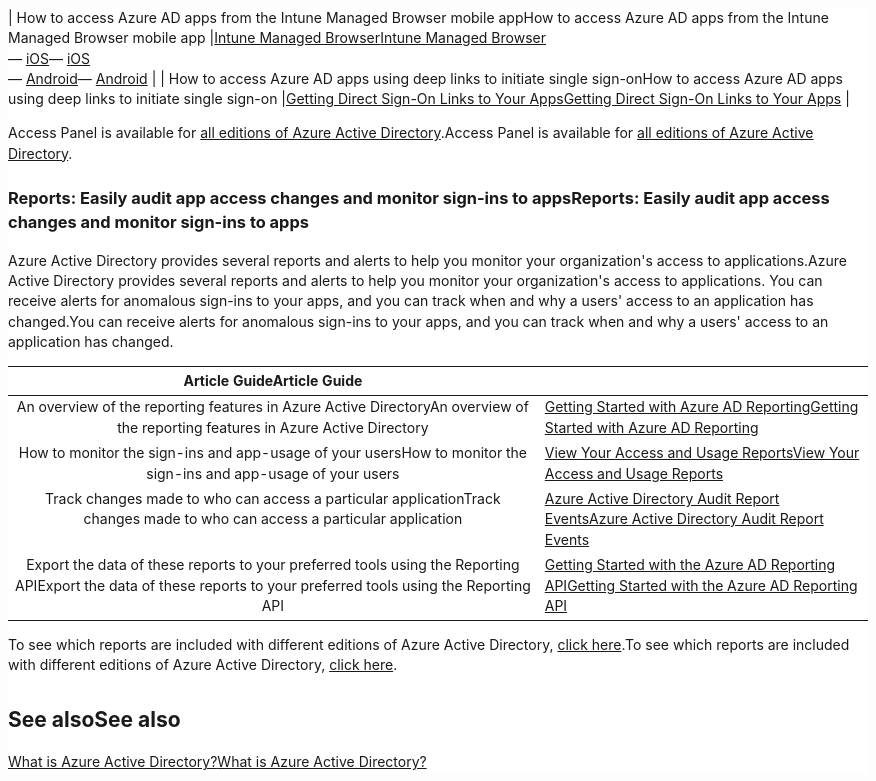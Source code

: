 | <span data-ttu-id="f354b-341">How to access Azure AD apps from the Intune Managed Browser mobile app</span><span class="sxs-lookup"><span data-stu-id="f354b-341">How to access Azure AD apps from the Intune Managed Browser mobile app</span></span> |[<span data-ttu-id="f354b-342">Intune Managed Browser</span><span class="sxs-lookup"><span data-stu-id="f354b-342">Intune Managed Browser</span></span>](https://technet.microsoft.com/en-us/library/dn878029.aspx)<br /><span data-ttu-id="f354b-343">— [iOS](https://itunes.apple.com/us/app/microsoft-intune-managed-browser/id943264951?mt=8)</span><span class="sxs-lookup"><span data-stu-id="f354b-343">— [iOS](https://itunes.apple.com/us/app/microsoft-intune-managed-browser/id943264951?mt=8)</span></span><br /><span data-ttu-id="f354b-344">— [Android](https://play.google.com/store/apps/details?id=com.microsoft.intune.mam.managedbrowser)</span><span class="sxs-lookup"><span data-stu-id="f354b-344">— [Android](https://play.google.com/store/apps/details?id=com.microsoft.intune.mam.managedbrowser)</span></span> |
| <span data-ttu-id="f354b-345">How to access Azure AD apps using deep links to initiate single sign-on</span><span class="sxs-lookup"><span data-stu-id="f354b-345">How to access Azure AD apps using deep links to initiate single sign-on</span></span> |[<span data-ttu-id="f354b-346">Getting Direct Sign-On Links to Your Apps</span><span class="sxs-lookup"><span data-stu-id="f354b-346">Getting Direct Sign-On Links to Your Apps</span></span>](active-directory-appssoaccess-whatis.md#direct-sign-on-links-for-federated-password-based-or-existing-apps) |

<span data-ttu-id="f354b-347">Access Panel is available for [all editions of Azure Active Directory](https://azure.microsoft.com/pricing/details/active-directory/).</span><span class="sxs-lookup"><span data-stu-id="f354b-347">Access Panel is available for [all editions of Azure Active Directory](https://azure.microsoft.com/pricing/details/active-directory/).</span></span>

### <a name="reports-easily-audit-app-access-changes-and-monitor-sign-ins-to-apps"></a><span data-ttu-id="f354b-348">Reports: Easily audit app access changes and monitor sign-ins to apps</span><span class="sxs-lookup"><span data-stu-id="f354b-348">Reports: Easily audit app access changes and monitor sign-ins to apps</span></span>
<span data-ttu-id="f354b-349">Azure Active Directory provides several reports and alerts to help you monitor your organization's access to applications.</span><span class="sxs-lookup"><span data-stu-id="f354b-349">Azure Active Directory provides several reports and alerts to help you monitor your organization's access to applications.</span></span> <span data-ttu-id="f354b-350">You can receive alerts for anomalous sign-ins to your apps, and you can track when and why a users' access to an application has changed.</span><span class="sxs-lookup"><span data-stu-id="f354b-350">You can receive alerts for anomalous sign-ins to your apps, and you can track when and why a users' access to an application has changed.</span></span>

| <span data-ttu-id="f354b-351">Article Guide</span><span class="sxs-lookup"><span data-stu-id="f354b-351">Article Guide</span></span> |  |
|:---:| --- |
| <span data-ttu-id="f354b-352">An overview of the reporting features in Azure Active Directory</span><span class="sxs-lookup"><span data-stu-id="f354b-352">An overview of the reporting features in Azure Active Directory</span></span> |[<span data-ttu-id="f354b-353">Getting Started with Azure AD Reporting</span><span class="sxs-lookup"><span data-stu-id="f354b-353">Getting Started with Azure AD Reporting</span></span>](active-directory-reporting-getting-started.md) |
| <span data-ttu-id="f354b-354">How to monitor the sign-ins and app-usage of your users</span><span class="sxs-lookup"><span data-stu-id="f354b-354">How to monitor the sign-ins and app-usage of your users</span></span> |[<span data-ttu-id="f354b-355">View Your Access and Usage Reports</span><span class="sxs-lookup"><span data-stu-id="f354b-355">View Your Access and Usage Reports</span></span>](active-directory-view-access-usage-reports.md) |
| <span data-ttu-id="f354b-356">Track changes made to who can access a particular application</span><span class="sxs-lookup"><span data-stu-id="f354b-356">Track changes made to who can access a particular application</span></span> |[<span data-ttu-id="f354b-357">Azure Active Directory Audit Report Events</span><span class="sxs-lookup"><span data-stu-id="f354b-357">Azure Active Directory Audit Report Events</span></span>](active-directory-reporting-audit-events.md) |
| <span data-ttu-id="f354b-358">Export the data of these reports to your preferred tools using the Reporting API</span><span class="sxs-lookup"><span data-stu-id="f354b-358">Export the data of these reports to your preferred tools using the Reporting API</span></span> |[<span data-ttu-id="f354b-359">Getting Started with the Azure AD Reporting API</span><span class="sxs-lookup"><span data-stu-id="f354b-359">Getting Started with the Azure AD Reporting API</span></span>](active-directory-reporting-api-getting-started.md) |

<span data-ttu-id="f354b-360">To see which reports are included with different editions of Azure Active Directory, [click here](active-directory-view-access-usage-reports.md#report-editions).</span><span class="sxs-lookup"><span data-stu-id="f354b-360">To see which reports are included with different editions of Azure Active Directory, [click here](active-directory-view-access-usage-reports.md#report-editions).</span></span>

## <a name="see-also"></a><span data-ttu-id="f354b-361">See also</span><span class="sxs-lookup"><span data-stu-id="f354b-361">See also</span></span>
[<span data-ttu-id="f354b-362">What is Azure Active Directory?</span><span class="sxs-lookup"><span data-stu-id="f354b-362">What is Azure Active Directory?</span></span>](active-directory-whatis.md)
